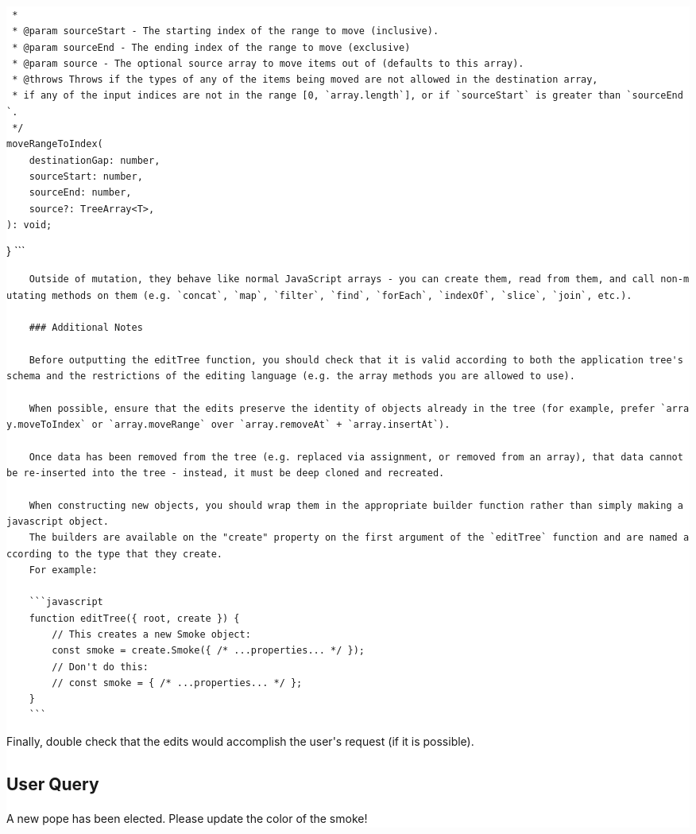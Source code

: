 	 *
	 * @param sourceStart - The starting index of the range to move (inclusive).
	 * @param sourceEnd - The ending index of the range to move (exclusive)
	 * @param source - The optional source array to move items out of (defaults to this array).
	 * @throws Throws if the types of any of the items being moved are not allowed in the destination array,
	 * if any of the input indices are not in the range [0, `array.length`], or if `sourceStart` is greater than `sourceEnd`.
	 */
	moveRangeToIndex(
		destinationGap: number,
		sourceStart: number,
		sourceEnd: number,
		source?: TreeArray<T>,
	): void;
}
		```
		
		Outside of mutation, they behave like normal JavaScript arrays - you can create them, read from them, and call non-mutating methods on them (e.g. `concat`, `map`, `filter`, `find`, `forEach`, `indexOf`, `slice`, `join`, etc.).
		
		### Additional Notes
		
		Before outputting the editTree function, you should check that it is valid according to both the application tree's schema and the restrictions of the editing language (e.g. the array methods you are allowed to use).
		
		When possible, ensure that the edits preserve the identity of objects already in the tree (for example, prefer `array.moveToIndex` or `array.moveRange` over `array.removeAt` + `array.insertAt`).
		
		Once data has been removed from the tree (e.g. replaced via assignment, or removed from an array), that data cannot be re-inserted into the tree - instead, it must be deep cloned and recreated.
		
		When constructing new objects, you should wrap them in the appropriate builder function rather than simply making a javascript object.
		The builders are available on the "create" property on the first argument of the `editTree` function and are named according to the type that they create.
		For example:
		
		```javascript
		function editTree({ root, create }) {
			// This creates a new Smoke object:
			const smoke = create.Smoke({ /* ...properties... */ });
			// Don't do this:
			// const smoke = { /* ...properties... */ };
		}
		```

Finally, double check that the edits would accomplish the user's request (if it is possible).

## User Query

A new pope has been elected. Please update the color of the smoke!

